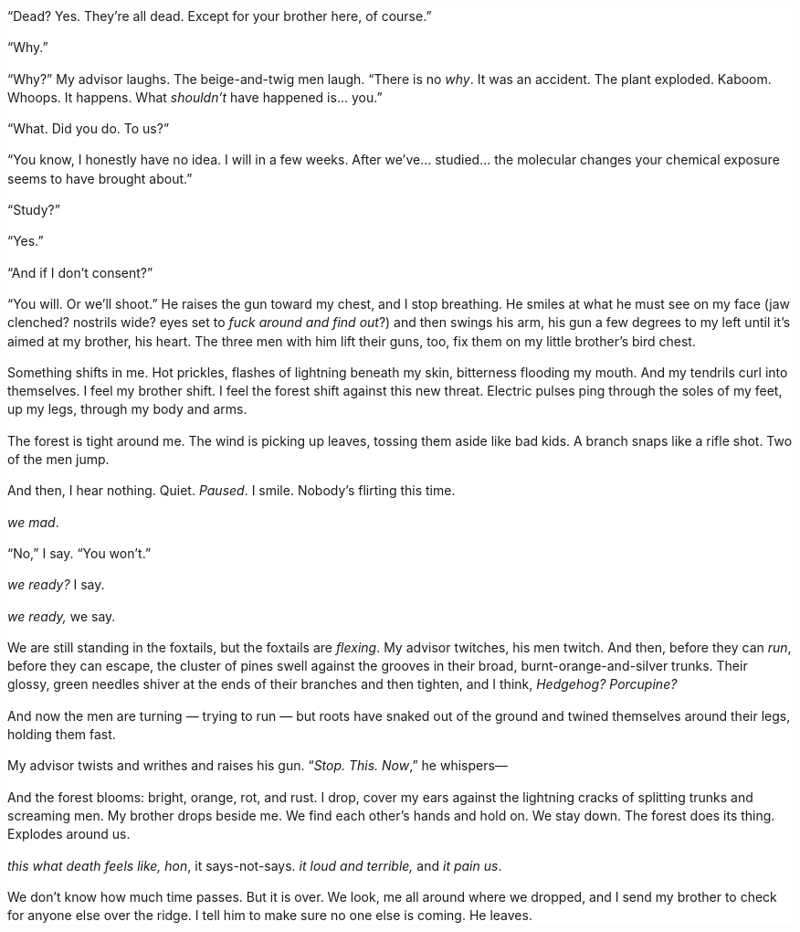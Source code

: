 “Dead? Yes. They’re all dead. Except for your brother here, of course.”

“Why.”

“Why?” My advisor laughs. The beige-and-twig men laugh. “There is no _why_. It was an accident. The plant exploded. Kaboom. Whoops. It happens. What _shouldn’t_ have happened is... you.”

“What. Did you do. To us?”

“You know, I honestly have no idea. I will in a few weeks. After we’ve... studied... the molecular changes your chemical exposure seems to have brought about.”

“Study?”

“Yes.”

“And if I don’t consent?”

“You will. Or we’ll shoot.” He raises the gun toward my chest, and I stop breathing. He smiles at what he must see on my face (jaw clenched? nostrils wide? eyes set to _fuck around and find out_?) and then swings his arm, his gun a few degrees to my left until it’s aimed at my brother, his heart. The three men with him lift their guns, too, fix them on my little brother’s bird chest.

Something shifts in me. Hot prickles, flashes of lightning beneath my skin, bitterness flooding my mouth. And my tendrils curl into themselves. I feel my brother shift. I feel the forest shift against this new threat. Electric pulses ping through the soles of my feet, up my legs, through my body and arms.

The forest is tight around me. The wind is picking up leaves, tossing them aside like bad kids. A branch snaps like a rifle shot. Two of the men jump.

And then, I hear nothing. Quiet. _Paused_. I smile. Nobody’s flirting this time.

<span class="forest-thing-interstitial">_we mad_</span>.

“No,” I say. “You won’t.”

<span class="forest-thing-interstitial">_we ready?_</span> I say.

<span class="forest-thing-interstitial">_we ready,_</span> we say.

We are still standing in the foxtails, but the foxtails are _flexing_. My advisor twitches, his men twitch. And then, before they can _run_, before they can escape, the cluster of pines swell against the grooves in their broad, burnt-orange-and-silver trunks. Their glossy, green needles shiver at the ends of their branches and then tighten, and I think, _Hedgehog? Porcupine?_

And now the men are turning — trying to run — but roots have snaked out of the ground and twined themselves around their legs, holding them fast.

My advisor twists and writhes and raises his gun. “_Stop. This. Now_,” he whispers—

And the forest blooms: bright, orange, rot, and rust. I drop, cover my ears against the lightning cracks of splitting trunks and screaming men. My brother drops beside me. We find each other’s hands and hold on. We stay down. The forest does its thing. Explodes around us.

<span class="forest-thing-interstitial">_this what death feels like, hon_</span>, it says-not-says. <span class="forest-thing-interstitial">_it loud and terrible,_</span> and <span class="forest-thing-interstitial">_it pain us_.</span>

We don’t know how much time passes. But it is over. We look, me all around where we dropped, and I send my brother to check for anyone else over the ridge. I tell him to make sure no one else is coming. He leaves.
